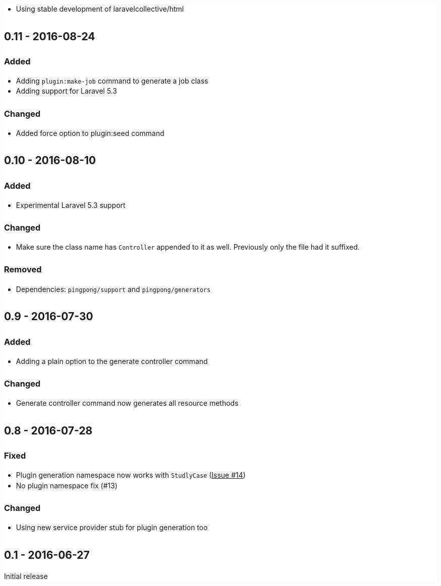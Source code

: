 - Using stable development of laravelcollective/html


## 0.11 - 2016-08-24

### Added

- Adding `plugin:make-job` command to generate a job class
- Adding support for Laravel 5.3

### Changed

- Added force option to plugin:seed command

## 0.10 - 2016-08-10

### Added

- Experimental Laravel 5.3 support

### Changed

- Make sure the class name has `Controller` appended to it as well. Previously only the file had it suffixed.

### Removed

- Dependencies: `pingpong/support` and `pingpong/generators`

## 0.9 - 2016-07-30

### Added

- Adding a plain option to the generate controller command

### Changed

- Generate controller command now generates all resource methods

## 0.8 - 2016-07-28

### Fixed

- Plugin generation namespace now works with `StudlyCase` ([Issue #14](https://github.com/Maneash/laravel-plugins/issues/14))
- No plugin namespace fix (#13)

### Changed

- Using new service provider stub for plugin generation too

## 0.1 - 2016-06-27

Initial release
